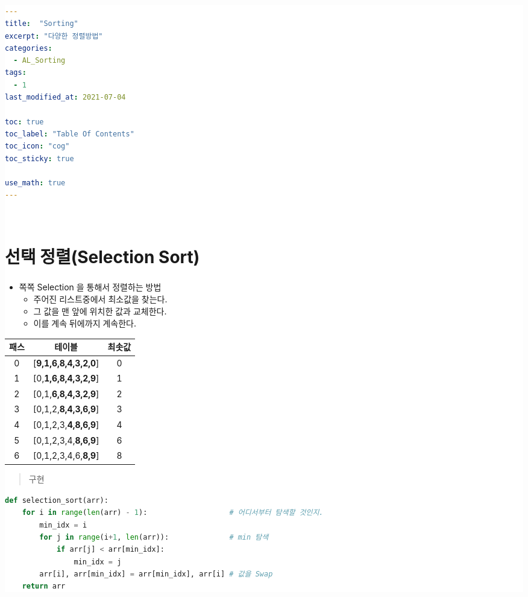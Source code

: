 ```yaml
---
title:  "Sorting"
excerpt: "다양한 정렬방법"
categories:
  - AL_Sorting
tags:
  - 1
last_modified_at: 2021-07-04

toc: true
toc_label: "Table Of Contents"
toc_icon: "cog"
toc_sticky: true

use_math: true
---
```


<br>

# 선택 정렬(Selection Sort)

- 쪽쪽 Selection 을 통해서 정렬하는 방법
  - 주어진 리스트중에서 최소값을 찾는다. 
  - 그 값을 맨 앞에 위치한 값과 교체한다. 
  - 이를 계속 뒤에까지 계속한다. 

| 패스 |        테이블         | 최솟값 |
| :--: | :-------------------: | :----: |
|  0   | [**9,1,6,8,4,3,2,0**] |   0    |
|  1   | [0,**1,6,8,4,3,2,9**] |   1    |
|  2   | [0,1,**6,8,4,3,2,9**] |   2    |
|  3   | [0,1,2,**8,4,3,6,9**] |   3    |
|  4   | [0,1,2,3,**4,8,6,9**] |   4    |
|  5   | [0,1,2,3,4,**8,6,9**] |   6    |
|  6   | [0,1,2,3,4,6,**8,9**] |   8    |

> 구현

```python
def selection_sort(arr):
    for i in range(len(arr) - 1):                   # 어디서부터 탐색할 것인지.
        min_idx = i
        for j in range(i+1, len(arr)):              # min 탐색 
            if arr[j] < arr[min_idx]:               
                min_idx = j
        arr[i], arr[min_idx] = arr[min_idx], arr[i] # 값을 Swap
    return arr
```
